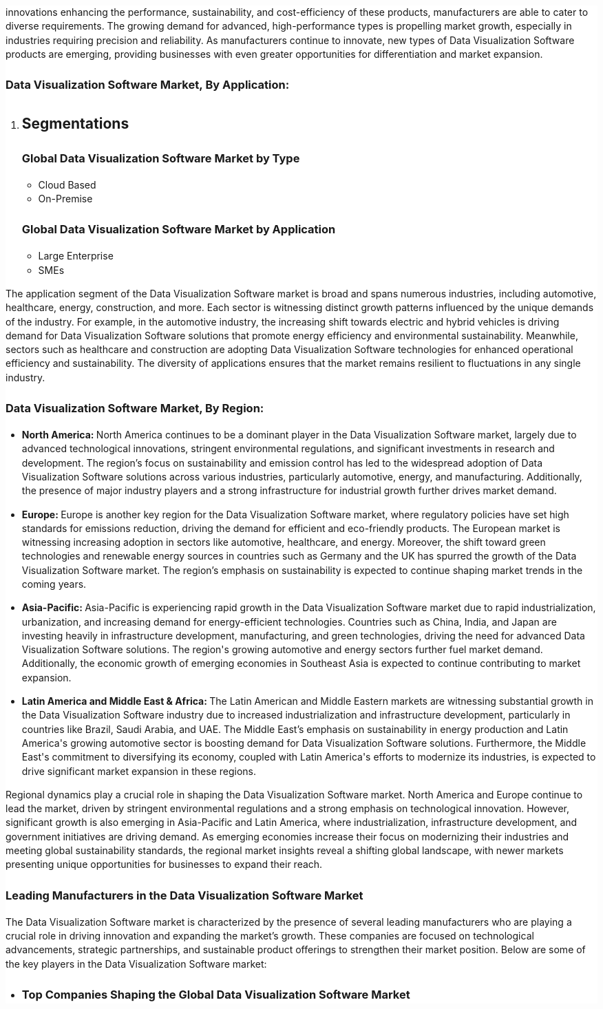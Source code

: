 innovations enhancing the performance, sustainability, and cost-efficiency of these products, manufacturers are able to cater to diverse requirements. The growing demand for advanced, high-performance types is propelling market growth, especially in industries requiring precision and reliability. As manufacturers continue to innovate, new types of Data Visualization Software products are emerging, providing businesses with even greater opportunities for differentiation and market expansion.</p><h3>Data Visualization Software Market,&nbsp;By Application:</h3><ol><li><h2>Segmentations</h2><h3>Global Data Visualization Software Market by Type</h3><ul><li>Cloud Based</li><li> On-Premise</li></ul><h3>Global Data Visualization Software Market by Application</h3><ul><li>Large Enterprise</li><li> SMEs</li></ul></li></ol><p>The application segment of the Data Visualization Software market is broad and spans numerous industries, including automotive, healthcare, energy, construction, and more. Each sector is witnessing distinct growth patterns influenced by the unique demands of the industry. For example, in the automotive industry, the increasing shift towards electric and hybrid vehicles is driving demand for Data Visualization Software solutions that promote energy efficiency and environmental sustainability. Meanwhile, sectors such as healthcare and construction are adopting Data Visualization Software technologies for enhanced operational efficiency and sustainability. The diversity of applications ensures that the market remains resilient to fluctuations in any single industry.</p><h3>Data Visualization Software Market, By Region:</h3><ul><li><p><strong>North America:&nbsp;</strong>North America continues to be a dominant player in the Data Visualization Software market, largely due to advanced technological innovations, stringent environmental regulations, and significant investments in research and development. The region&rsquo;s focus on sustainability and emission control has led to the widespread adoption of Data Visualization Software solutions across various industries, particularly automotive, energy, and manufacturing. Additionally, the presence of major industry players and a strong infrastructure for industrial growth further drives market demand.</p></li><li><p><strong><strong>Europe:&nbsp;</strong></strong>Europe is another key region for the Data Visualization Software market, where regulatory policies have set high standards for emissions reduction, driving the demand for efficient and eco-friendly products. The European market is witnessing increasing adoption in sectors like automotive, healthcare, and energy. Moreover, the shift toward green technologies and renewable energy sources in countries such as Germany and the UK has spurred the growth of the Data Visualization Software market. The region&rsquo;s emphasis on sustainability is expected to continue shaping market trends in the coming years.</p></li><li><p><strong><strong>Asia-Pacific:&nbsp;</strong></strong>Asia-Pacific is experiencing rapid growth in the Data Visualization Software market due to rapid industrialization, urbanization, and increasing demand for energy-efficient technologies. Countries such as China, India, and Japan are investing heavily in infrastructure development, manufacturing, and green technologies, driving the need for advanced Data Visualization Software solutions. The region's growing automotive and energy sectors further fuel market demand. Additionally, the economic growth of emerging economies in Southeast Asia is expected to continue contributing to market expansion.</p></li><li><p><strong><strong>Latin America and Middle East &amp; Africa:&nbsp;</strong></strong>The Latin American and Middle Eastern markets are witnessing substantial growth in the Data Visualization Software industry due to increased industrialization and infrastructure development, particularly in countries like Brazil, Saudi Arabia, and UAE. The Middle East&rsquo;s emphasis on sustainability in energy production and Latin America's growing automotive sector is boosting demand for Data Visualization Software solutions. Furthermore, the Middle East's commitment to diversifying its economy, coupled with Latin America's efforts to modernize its industries, is expected to drive significant market expansion in these regions.</p></li></ul><p>Regional dynamics play a crucial role in shaping the Data Visualization Software market. North America and Europe continue to lead the market, driven by stringent environmental regulations and a strong emphasis on technological innovation. However, significant growth is also emerging in Asia-Pacific and Latin America, where industrialization, infrastructure development, and government initiatives are driving demand. As emerging economies increase their focus on modernizing their industries and meeting global sustainability standards, the regional market insights reveal a shifting global landscape, with newer markets presenting unique opportunities for businesses to expand their reach.</p><h3><strong>Leading Manufacturers in the Data Visualization Software Market</strong></h3><p>The Data Visualization Software market is characterized by the presence of several leading manufacturers who are playing a crucial role in driving innovation and expanding the market&rsquo;s growth. These companies are focused on technological advancements, strategic partnerships, and sustainable product offerings to strengthen their market position. Below are some of the key players in the Data Visualization Software market:</p></div><div class="article-main__content" data-test-id="publishing-text-block"><ul><li><span class=""><h3>Top Companies Shaping the Global Data Visualization Software Market
